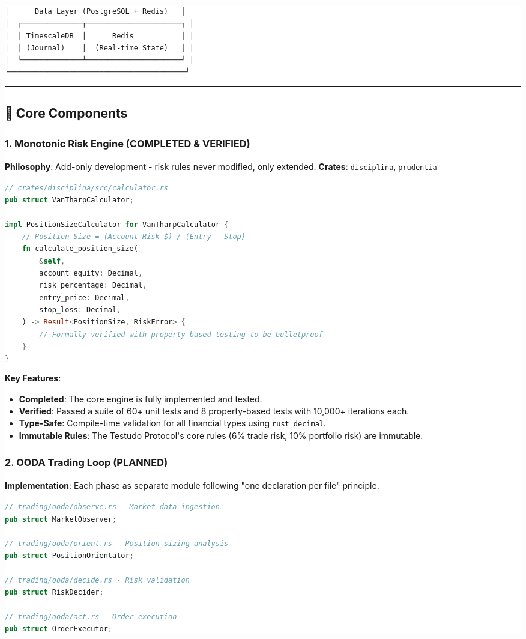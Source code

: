 ```
│      Data Layer (PostgreSQL + Redis)   │
│  ┌──────────────┬──────────────────────┐ │
│  │ TimescaleDB  │      Redis           │ │
│  │ (Journal)    │  (Real-time State)   │ │
│  └──────────────┴──────────────────────┘ │
└─────────────────────────────────────────┘
```

---

## 🧮 Core Components

### 1. Monotonic Risk Engine (COMPLETED & VERIFIED)
**Philosophy**: Add-only development - risk rules never modified, only extended.
**Crates**: `disciplina`, `prudentia`

```rust
// crates/disciplina/src/calculator.rs
pub struct VanTharpCalculator;

impl PositionSizeCalculator for VanTharpCalculator {
    // Position Size = (Account Risk $) / (Entry - Stop)
    fn calculate_position_size(
        &self,
        account_equity: Decimal,
        risk_percentage: Decimal,
        entry_price: Decimal,
        stop_loss: Decimal,
    ) -> Result<PositionSize, RiskError> {
        // Formally verified with property-based testing to be bulletproof
    }
}
```

**Key Features**:
- **Completed**: The core engine is fully implemented and tested.
- **Verified**: Passed a suite of 60+ unit tests and 8 property-based tests with 10,000+ iterations each.
- **Type-Safe**: Compile-time validation for all financial types using `rust_decimal`.
- **Immutable Rules**: The Testudo Protocol's core rules (6% trade risk, 10% portfolio risk) are immutable.

### 2. OODA Trading Loop (PLANNED)
**Implementation**: Each phase as separate module following "one declaration per file" principle.

```rust
// trading/ooda/observe.rs - Market data ingestion
pub struct MarketObserver;

// trading/ooda/orient.rs - Position sizing analysis  
pub struct PositionOrientator;

// trading/ooda/decide.rs - Risk validation
pub struct RiskDecider;

// trading/ooda/act.rs - Order execution
pub struct OrderExecutor;
```
